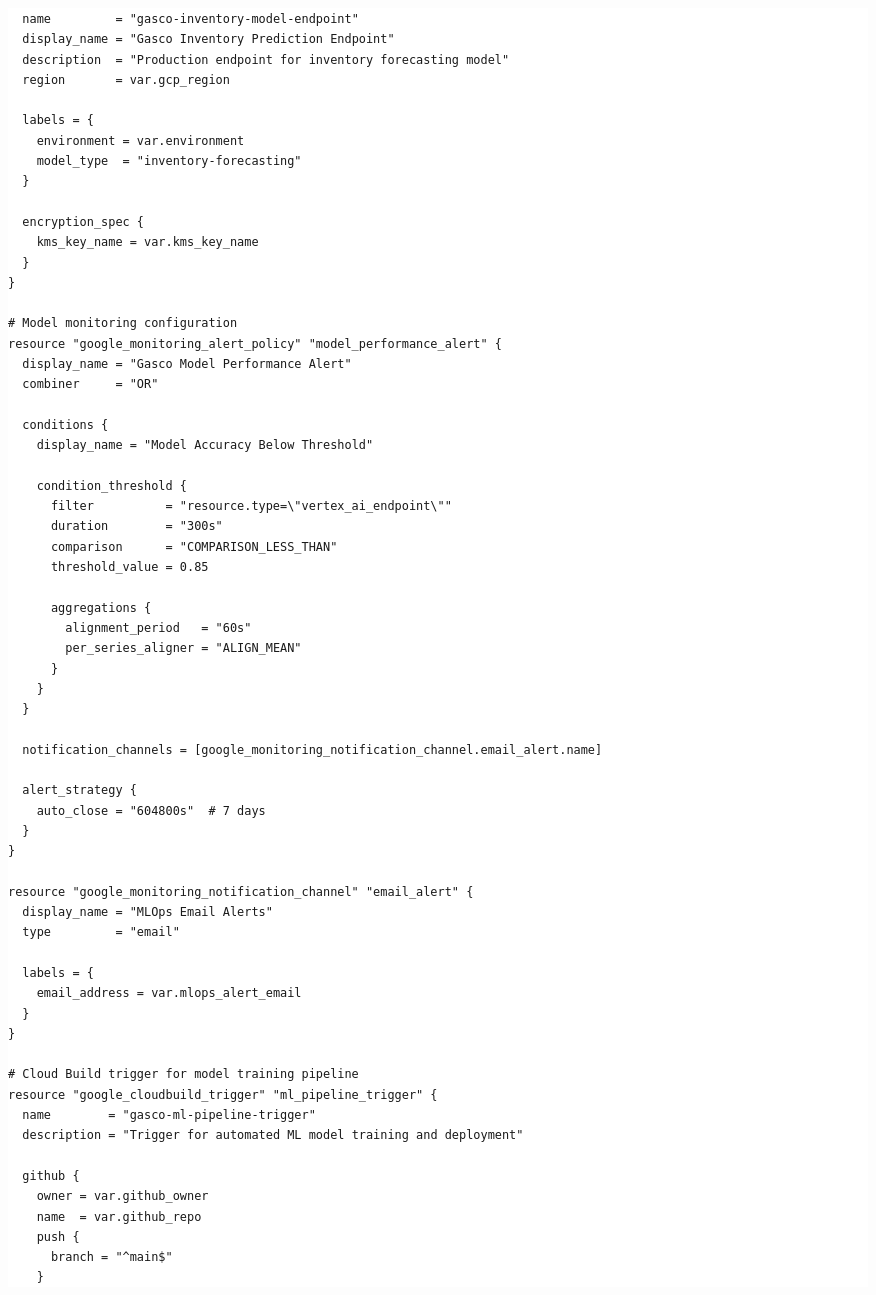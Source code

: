 ```hcl
  name         = "gasco-inventory-model-endpoint"
  display_name = "Gasco Inventory Prediction Endpoint"
  description  = "Production endpoint for inventory forecasting model"
  region       = var.gcp_region
  
  labels = {
    environment = var.environment
    model_type  = "inventory-forecasting"
  }

  encryption_spec {
    kms_key_name = var.kms_key_name
  }
}

# Model monitoring configuration
resource "google_monitoring_alert_policy" "model_performance_alert" {
  display_name = "Gasco Model Performance Alert"
  combiner     = "OR"
  
  conditions {
    display_name = "Model Accuracy Below Threshold"
    
    condition_threshold {
      filter          = "resource.type=\"vertex_ai_endpoint\""
      duration        = "300s"
      comparison      = "COMPARISON_LESS_THAN"
      threshold_value = 0.85
      
      aggregations {
        alignment_period   = "60s"
        per_series_aligner = "ALIGN_MEAN"
      }
    }
  }

  notification_channels = [google_monitoring_notification_channel.email_alert.name]
  
  alert_strategy {
    auto_close = "604800s"  # 7 days
  }
}

resource "google_monitoring_notification_channel" "email_alert" {
  display_name = "MLOps Email Alerts"
  type         = "email"
  
  labels = {
    email_address = var.mlops_alert_email
  }
}

# Cloud Build trigger for model training pipeline
resource "google_cloudbuild_trigger" "ml_pipeline_trigger" {
  name        = "gasco-ml-pipeline-trigger"
  description = "Trigger for automated ML model training and deployment"

  github {
    owner = var.github_owner
    name  = var.github_repo
    push {
      branch = "^main$"
    }
```